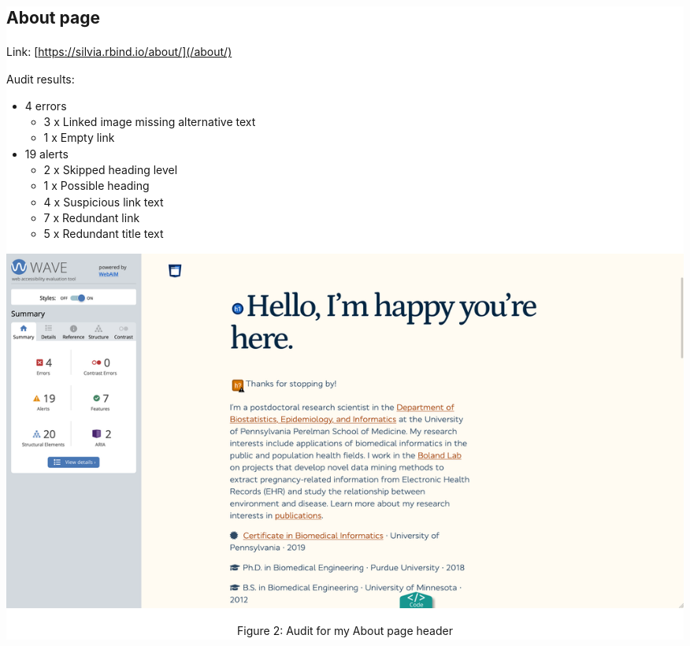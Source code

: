 
## About page

Link: [https://silvia.rbind.io/about/](/about/)

Audit results:

- 4 errors
  - 3 &#120; Linked image missing alternative text
  - 1 &#120; Empty link
- 19 alerts
  - 2 &#120; Skipped heading level
  - 1 &#120; Possible heading
  - 4 &#120; Suspicious link text
  - 7 &#120; Redundant link
  - 5 &#120; Redundant title text

<div class="figure" style="text-align: center">
<img src="img/wave-about-header.png" alt="About page showing an alert in my blurb" width="1898" />
<p class="caption">Figure 2: Audit for my About page header</p>
</div>

<div class="figure" style="text-align: center">